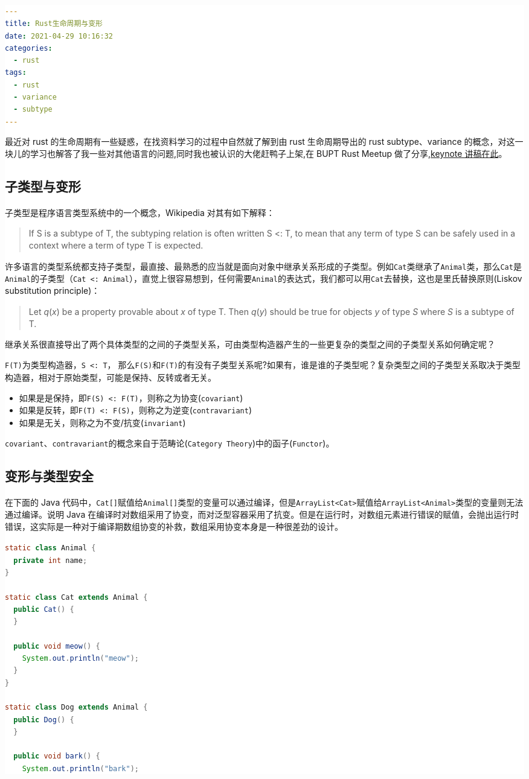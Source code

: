 ```yaml
---
title: Rust生命周期与变形
date: 2021-04-29 10:16:32
categories:
  - rust
tags:
  - rust
  - variance
  - subtype
---
```


最近对 rust 的生命周期有一些疑惑，在找资料学习的过程中自然就了解到由 rust 生命周期导出的 rust subtype、variance 的概念，对这一块儿的学习也解答了我一些对其他语言的问题,同时我也被认识的大佬赶鸭子上架,在 BUPT Rust Meetup 做了分享,[keynote 讲稿在此](https://github.com/waruto210/waruto210.github.io/blob/hexo/source/_posts/rust-lifetime-variance/variance_rust.key)。



## 子类型与变形

子类型是程序语言类型系统中的一个概念，Wikipedia 对其有如下解释：

> If S is a subtype of T, the subtyping relation is often written S <: T, to mean that any term of type S can be safely used in a context where a term of type T is expected.

许多语言的类型系统都支持子类型，最直接、最熟悉的应当就是面向对象中继承关系形成的子类型。例如`Cat`类继承了`Animal`类，那么`Cat`是`Animal`的子类型（`Cat <: Animal`），直觉上很容易想到，任何需要`Animal`的表达式，我们都可以用`Cat`去替换，这也是里氏替换原则(Liskov substitution principle)：

> Let $q(x)$ be a property provable about $x$ of type T. Then $q(y)$ should be true for objects $y$ of type $S$ where $S$ is a subtype of T.

继承关系很直接导出了两个具体类型的之间的子类型关系，可由类型构造器产生的一些更复杂的类型之间的子类型关系如何确定呢？

`F(T)`为类型构造器，`S <: T`， 那么`F(S)`和`F(T)`的有没有子类型关系呢?如果有，谁是谁的子类型呢？复杂类型之间的子类型关系取决于类型构造器，相对于原始类型，可能是保持、反转或者无关。

- 如果是是保持，即`F(S) <: F(T)`，则称之为协变(`covariant`)
- 如果是反转，即`F(T) <: F(S)`，则称之为逆变(`contravariant`)
- 如果是无关，则称之为不变/抗变(`invariant`)

`covariant`、`contravariant`的概念来自于范畴论(`Category Theory`)中的函子(`Functor`)。

## 变形与类型安全

在下面的 Java 代码中，`Cat[]`赋值给`Animal[]`类型的变量可以通过编译，但是`ArrayList<Cat>`赋值给`ArrayList<Animal>`类型的变量则无法通过编译。说明 Java 在编译时对数组采用了协变，而对泛型容器采用了抗变。但是在运行时，对数组元素进行错误的赋值，会抛出运行时错误，这实际是一种对于编译期数组协变的补救，数组采用协变本身是一种很差劲的设计。

```java
static class Animal {
  private int name;
}

static class Cat extends Animal {
  public Cat() {
  }

  public void meow() {
    System.out.println("meow");
  }
}

static class Dog extends Animal {
  public Dog() {
  }

  public void bark() {
    System.out.println("bark");
```